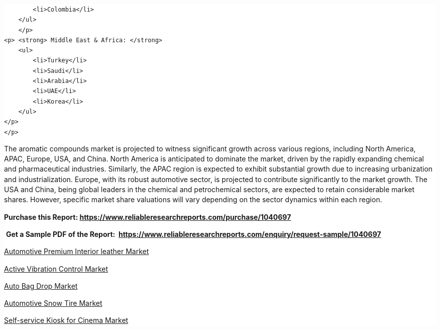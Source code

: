            <li>Colombia</li>
        </ul>
        </p> 
    <p> <strong> Middle East & Africa: </strong>
        <ul>
            <li>Turkey</li>
            <li>Saudi</li>
            <li>Arabia</li>
            <li>UAE</li>
            <li>Korea</li>
        </ul>
    </p>
    </p>
<p><p>The aromatic compounds market is projected to witness significant growth across various regions, including North America, APAC, Europe, USA, and China. North America is anticipated to dominate the market, driven by the rapidly expanding chemical and pharmaceutical industries. Similarly, the APAC region is expected to exhibit substantial growth due to increasing urbanization and industrialization. Europe, with its robust automotive sector, is projected to contribute significantly to the market growth. The USA and China, being global leaders in the chemical and petrochemical sectors, are expected to retain considerable market shares. However, specific market share valuations will vary depending on the sector dynamics within each region.</p></p>
<p><strong>Purchase this Report: <a href="https://www.reliableresearchreports.com/purchase/1040697">https://www.reliableresearchreports.com/purchase/1040697</a></strong></p>
<p>&nbsp;<strong>Get a Sample PDF of the Report:&nbsp;&nbsp;<a href="https://www.reliableresearchreports.com/enquiry/request-sample/1040697">https://www.reliableresearchreports.com/enquiry/request-sample/1040697</a></strong></p>
<p><strong></strong></p>
<p><p><a href="https://www.linkedin.com/pulse/automotive-premium-interior-leather-market-challenges-opportunities-xiuwe/">Automotive Premium Interior leather Market</a></p><p><a href="https://medium.com/@raygrimes1999/decoding-active-vibration-control-market-metrics-market-share-trends-and-growth-patterns-b8fc93755083">Active Vibration Control Market</a></p><p><a href="https://medium.com/@mayrussel1912/auto-bag-drop-market-comprehensive-assessment-by-type-application-and-geography-85bc878b6213">Auto Bag Drop Market</a></p><p><a href="https://www.linkedin.com/pulse/automotive-snow-tire-market-size-growth-forecast-from-2023--snwue/">Automotive Snow Tire Market</a></p><p><a href="https://www.linkedin.com/pulse/self-service-kiosk-cinema-market-size-growth-forecast-from-qsj8e/">Self-service Kiosk for Cinema Market</a></p></p>